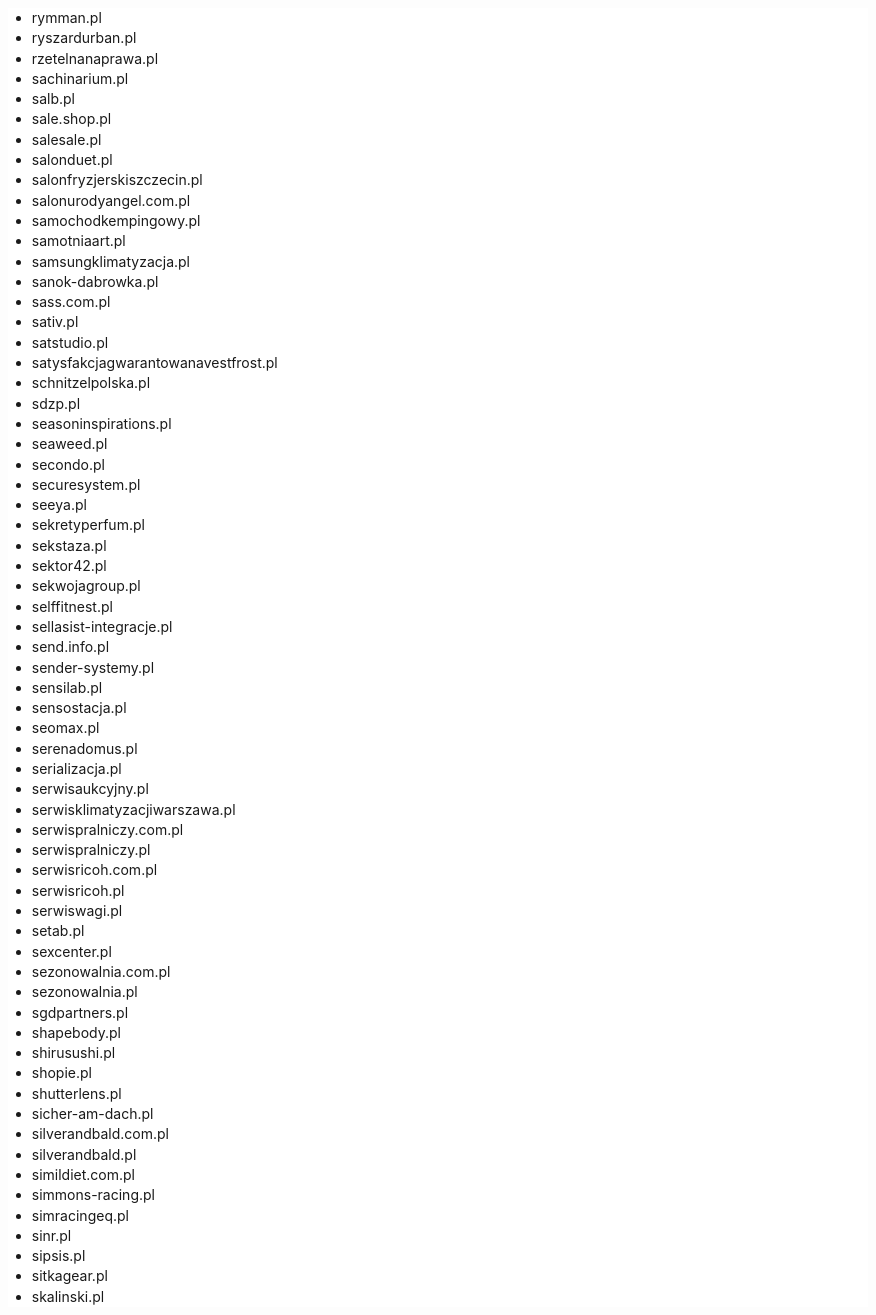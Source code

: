 - rymman.pl
- ryszardurban.pl
- rzetelnanaprawa.pl
- sachinarium.pl
- salb.pl
- sale.shop.pl
- salesale.pl
- salonduet.pl
- salonfryzjerskiszczecin.pl
- salonurodyangel.com.pl
- samochodkempingowy.pl
- samotniaart.pl
- samsungklimatyzacja.pl
- sanok-dabrowka.pl
- sass.com.pl
- sativ.pl
- satstudio.pl
- satysfakcjagwarantowanavestfrost.pl
- schnitzelpolska.pl
- sdzp.pl
- seasoninspirations.pl
- seaweed.pl
- secondo.pl
- securesystem.pl
- seeya.pl
- sekretyperfum.pl
- sekstaza.pl
- sektor42.pl
- sekwojagroup.pl
- selffitnest.pl
- sellasist-integracje.pl
- send.info.pl
- sender-systemy.pl
- sensilab.pl
- sensostacja.pl
- seomax.pl
- serenadomus.pl
- serializacja.pl
- serwisaukcyjny.pl
- serwisklimatyzacjiwarszawa.pl
- serwispralniczy.com.pl
- serwispralniczy.pl
- serwisricoh.com.pl
- serwisricoh.pl
- serwiswagi.pl
- setab.pl
- sexcenter.pl
- sezonowalnia.com.pl
- sezonowalnia.pl
- sgdpartners.pl
- shapebody.pl
- shirusushi.pl
- shopie.pl
- shutterlens.pl
- sicher-am-dach.pl
- silverandbald.com.pl
- silverandbald.pl
- simildiet.com.pl
- simmons-racing.pl
- simracingeq.pl
- sinr.pl
- sipsis.pl
- sitkagear.pl
- skalinski.pl